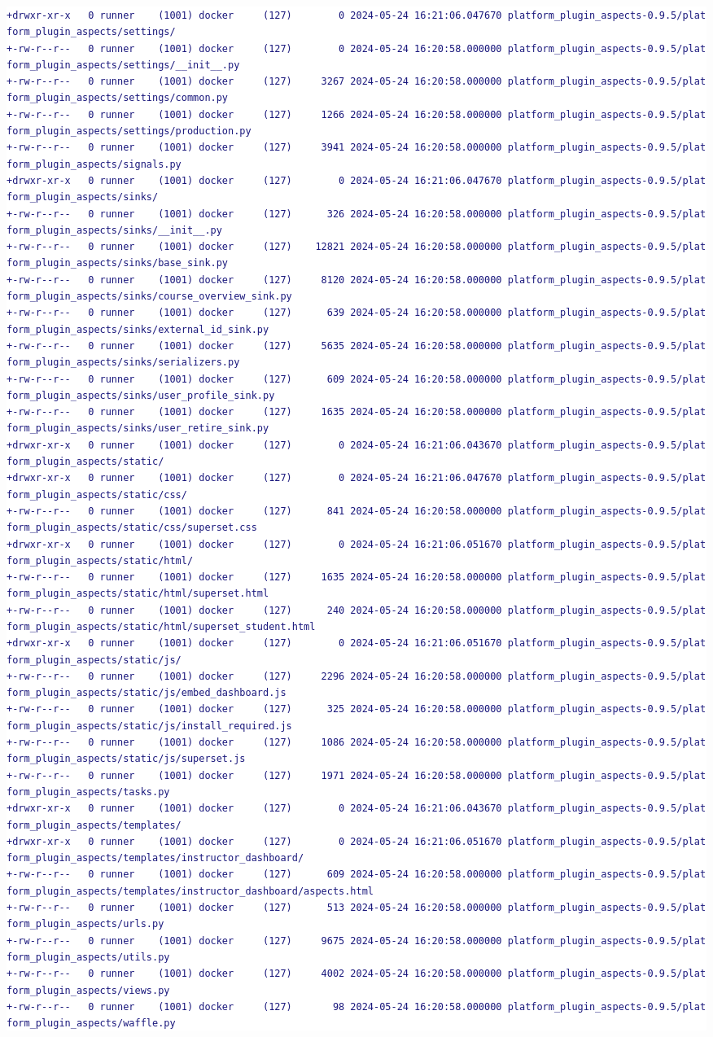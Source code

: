 ```diff
+drwxr-xr-x   0 runner    (1001) docker     (127)        0 2024-05-24 16:21:06.047670 platform_plugin_aspects-0.9.5/platform_plugin_aspects/settings/
+-rw-r--r--   0 runner    (1001) docker     (127)        0 2024-05-24 16:20:58.000000 platform_plugin_aspects-0.9.5/platform_plugin_aspects/settings/__init__.py
+-rw-r--r--   0 runner    (1001) docker     (127)     3267 2024-05-24 16:20:58.000000 platform_plugin_aspects-0.9.5/platform_plugin_aspects/settings/common.py
+-rw-r--r--   0 runner    (1001) docker     (127)     1266 2024-05-24 16:20:58.000000 platform_plugin_aspects-0.9.5/platform_plugin_aspects/settings/production.py
+-rw-r--r--   0 runner    (1001) docker     (127)     3941 2024-05-24 16:20:58.000000 platform_plugin_aspects-0.9.5/platform_plugin_aspects/signals.py
+drwxr-xr-x   0 runner    (1001) docker     (127)        0 2024-05-24 16:21:06.047670 platform_plugin_aspects-0.9.5/platform_plugin_aspects/sinks/
+-rw-r--r--   0 runner    (1001) docker     (127)      326 2024-05-24 16:20:58.000000 platform_plugin_aspects-0.9.5/platform_plugin_aspects/sinks/__init__.py
+-rw-r--r--   0 runner    (1001) docker     (127)    12821 2024-05-24 16:20:58.000000 platform_plugin_aspects-0.9.5/platform_plugin_aspects/sinks/base_sink.py
+-rw-r--r--   0 runner    (1001) docker     (127)     8120 2024-05-24 16:20:58.000000 platform_plugin_aspects-0.9.5/platform_plugin_aspects/sinks/course_overview_sink.py
+-rw-r--r--   0 runner    (1001) docker     (127)      639 2024-05-24 16:20:58.000000 platform_plugin_aspects-0.9.5/platform_plugin_aspects/sinks/external_id_sink.py
+-rw-r--r--   0 runner    (1001) docker     (127)     5635 2024-05-24 16:20:58.000000 platform_plugin_aspects-0.9.5/platform_plugin_aspects/sinks/serializers.py
+-rw-r--r--   0 runner    (1001) docker     (127)      609 2024-05-24 16:20:58.000000 platform_plugin_aspects-0.9.5/platform_plugin_aspects/sinks/user_profile_sink.py
+-rw-r--r--   0 runner    (1001) docker     (127)     1635 2024-05-24 16:20:58.000000 platform_plugin_aspects-0.9.5/platform_plugin_aspects/sinks/user_retire_sink.py
+drwxr-xr-x   0 runner    (1001) docker     (127)        0 2024-05-24 16:21:06.043670 platform_plugin_aspects-0.9.5/platform_plugin_aspects/static/
+drwxr-xr-x   0 runner    (1001) docker     (127)        0 2024-05-24 16:21:06.047670 platform_plugin_aspects-0.9.5/platform_plugin_aspects/static/css/
+-rw-r--r--   0 runner    (1001) docker     (127)      841 2024-05-24 16:20:58.000000 platform_plugin_aspects-0.9.5/platform_plugin_aspects/static/css/superset.css
+drwxr-xr-x   0 runner    (1001) docker     (127)        0 2024-05-24 16:21:06.051670 platform_plugin_aspects-0.9.5/platform_plugin_aspects/static/html/
+-rw-r--r--   0 runner    (1001) docker     (127)     1635 2024-05-24 16:20:58.000000 platform_plugin_aspects-0.9.5/platform_plugin_aspects/static/html/superset.html
+-rw-r--r--   0 runner    (1001) docker     (127)      240 2024-05-24 16:20:58.000000 platform_plugin_aspects-0.9.5/platform_plugin_aspects/static/html/superset_student.html
+drwxr-xr-x   0 runner    (1001) docker     (127)        0 2024-05-24 16:21:06.051670 platform_plugin_aspects-0.9.5/platform_plugin_aspects/static/js/
+-rw-r--r--   0 runner    (1001) docker     (127)     2296 2024-05-24 16:20:58.000000 platform_plugin_aspects-0.9.5/platform_plugin_aspects/static/js/embed_dashboard.js
+-rw-r--r--   0 runner    (1001) docker     (127)      325 2024-05-24 16:20:58.000000 platform_plugin_aspects-0.9.5/platform_plugin_aspects/static/js/install_required.js
+-rw-r--r--   0 runner    (1001) docker     (127)     1086 2024-05-24 16:20:58.000000 platform_plugin_aspects-0.9.5/platform_plugin_aspects/static/js/superset.js
+-rw-r--r--   0 runner    (1001) docker     (127)     1971 2024-05-24 16:20:58.000000 platform_plugin_aspects-0.9.5/platform_plugin_aspects/tasks.py
+drwxr-xr-x   0 runner    (1001) docker     (127)        0 2024-05-24 16:21:06.043670 platform_plugin_aspects-0.9.5/platform_plugin_aspects/templates/
+drwxr-xr-x   0 runner    (1001) docker     (127)        0 2024-05-24 16:21:06.051670 platform_plugin_aspects-0.9.5/platform_plugin_aspects/templates/instructor_dashboard/
+-rw-r--r--   0 runner    (1001) docker     (127)      609 2024-05-24 16:20:58.000000 platform_plugin_aspects-0.9.5/platform_plugin_aspects/templates/instructor_dashboard/aspects.html
+-rw-r--r--   0 runner    (1001) docker     (127)      513 2024-05-24 16:20:58.000000 platform_plugin_aspects-0.9.5/platform_plugin_aspects/urls.py
+-rw-r--r--   0 runner    (1001) docker     (127)     9675 2024-05-24 16:20:58.000000 platform_plugin_aspects-0.9.5/platform_plugin_aspects/utils.py
+-rw-r--r--   0 runner    (1001) docker     (127)     4002 2024-05-24 16:20:58.000000 platform_plugin_aspects-0.9.5/platform_plugin_aspects/views.py
+-rw-r--r--   0 runner    (1001) docker     (127)       98 2024-05-24 16:20:58.000000 platform_plugin_aspects-0.9.5/platform_plugin_aspects/waffle.py
```